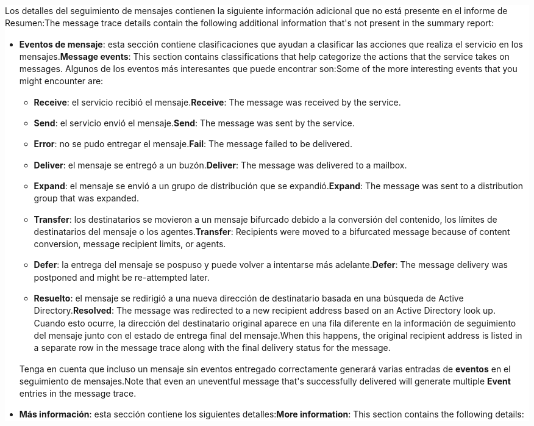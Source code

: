 <span data-ttu-id="3afc0-228">Los detalles del seguimiento de mensajes contienen la siguiente información adicional que no está presente en el informe de Resumen:</span><span class="sxs-lookup"><span data-stu-id="3afc0-228">The message trace details contain the following additional information that's not present in the summary report:</span></span>

- <span data-ttu-id="3afc0-229">**Eventos de mensaje**: esta sección contiene clasificaciones que ayudan a clasificar las acciones que realiza el servicio en los mensajes.</span><span class="sxs-lookup"><span data-stu-id="3afc0-229">**Message events**: This section contains classifications that help categorize the actions that the service takes on messages.</span></span> <span data-ttu-id="3afc0-230">Algunos de los eventos más interesantes que puede encontrar son:</span><span class="sxs-lookup"><span data-stu-id="3afc0-230">Some of the more interesting events that you might encounter are:</span></span>

   - <span data-ttu-id="3afc0-231">**Receive**: el servicio recibió el mensaje.</span><span class="sxs-lookup"><span data-stu-id="3afc0-231">**Receive**: The message was received by the service.</span></span>

   - <span data-ttu-id="3afc0-232">**Send**: el servicio envió el mensaje.</span><span class="sxs-lookup"><span data-stu-id="3afc0-232">**Send**: The message was sent by the service.</span></span>

   - <span data-ttu-id="3afc0-233">**Error**: no se pudo entregar el mensaje.</span><span class="sxs-lookup"><span data-stu-id="3afc0-233">**Fail**: The message failed to be delivered.</span></span>

   - <span data-ttu-id="3afc0-234">**Deliver**: el mensaje se entregó a un buzón.</span><span class="sxs-lookup"><span data-stu-id="3afc0-234">**Deliver**: The message was delivered to a mailbox.</span></span>

   - <span data-ttu-id="3afc0-235">**Expand**: el mensaje se envió a un grupo de distribución que se expandió.</span><span class="sxs-lookup"><span data-stu-id="3afc0-235">**Expand**: The message was sent to a distribution group that was expanded.</span></span>

   - <span data-ttu-id="3afc0-236">**Transfer**: los destinatarios se movieron a un mensaje bifurcado debido a la conversión del contenido, los límites de destinatarios del mensaje o los agentes.</span><span class="sxs-lookup"><span data-stu-id="3afc0-236">**Transfer**: Recipients were moved to a bifurcated message because of content conversion, message recipient limits, or agents.</span></span>

   - <span data-ttu-id="3afc0-237">**Defer**: la entrega del mensaje se pospuso y puede volver a intentarse más adelante.</span><span class="sxs-lookup"><span data-stu-id="3afc0-237">**Defer**: The message delivery was postponed and might be re-attempted later.</span></span>

   - <span data-ttu-id="3afc0-238">**Resuelto**: el mensaje se redirigió a una nueva dirección de destinatario basada en una búsqueda de Active Directory.</span><span class="sxs-lookup"><span data-stu-id="3afc0-238">**Resolved**: The message was redirected to a new recipient address based on an Active Directory look up.</span></span> <span data-ttu-id="3afc0-239">Cuando esto ocurre, la dirección del destinatario original aparece en una fila diferente en la información de seguimiento del mensaje junto con el estado de entrega final del mensaje.</span><span class="sxs-lookup"><span data-stu-id="3afc0-239">When this happens, the original recipient address is listed in a separate row in the message trace along with the final delivery status for the message.</span></span>

   <span data-ttu-id="3afc0-240">Tenga en cuenta que incluso un mensaje sin eventos entregado correctamente generará varias entradas de **eventos** en el seguimiento de mensajes.</span><span class="sxs-lookup"><span data-stu-id="3afc0-240">Note that even an uneventful message that's successfully delivered will generate multiple **Event** entries in the message trace.</span></span>

- <span data-ttu-id="3afc0-241">**Más información**: esta sección contiene los siguientes detalles:</span><span class="sxs-lookup"><span data-stu-id="3afc0-241">**More information**: This section contains the following details:</span></span>
